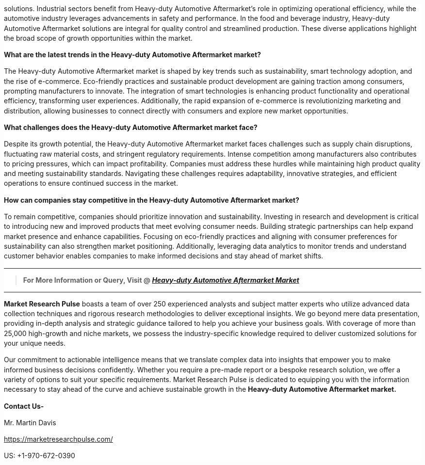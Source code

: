 solutions. Industrial sectors benefit from Heavy-duty Automotive Aftermarket&rsquo;s role in optimizing operational efficiency, while the automotive industry leverages advancements in safety and performance. In the food and beverage industry, Heavy-duty Automotive Aftermarket solutions are integral for quality control and streamlined production. These diverse applications highlight the broad scope of growth opportunities within the market.</p><p><strong>What are the latest trends in the Heavy-duty Automotive Aftermarket market?</strong></p><p>The Heavy-duty Automotive Aftermarket market is shaped by key trends such as sustainability, smart technology adoption, and the rise of e-commerce. Eco-friendly practices and sustainable product development are gaining traction among consumers, prompting manufacturers to innovate. The integration of smart technologies is enhancing product functionality and operational efficiency, transforming user experiences. Additionally, the rapid expansion of e-commerce is revolutionizing marketing and distribution, allowing businesses to connect directly with consumers and explore new market opportunities.</p><p><strong>What challenges does the Heavy-duty Automotive Aftermarket market face?</strong></p><p>Despite its growth potential, the Heavy-duty Automotive Aftermarket market faces challenges such as supply chain disruptions, fluctuating raw material costs, and stringent regulatory requirements. Intense competition among manufacturers also contributes to pricing pressures, which can impact profitability. Companies must address these hurdles while maintaining high product quality and meeting sustainability standards. Navigating these challenges requires adaptability, innovative strategies, and efficient operations to ensure continued success in the market.</p><p><strong>How can companies stay competitive in the Heavy-duty Automotive Aftermarket market?</strong></p><p>To remain competitive, companies should prioritize innovation and sustainability. Investing in research and development is critical to introducing new and improved products that meet evolving consumer needs. Building strategic partnerships can help expand market presence and enhance capabilities. Focusing on eco-friendly practices and aligning with consumer preferences for sustainability can also strengthen market positioning. Additionally, leveraging data analytics to monitor trends and understand customer behavior enables companies to make informed decisions and stay ahead of market shifts.</p><hr /><blockquote><p><strong>For More Information or Query, Visit @&nbsp;<em><a href="https://marketresearchpulse.com/report/139280/heavy-duty-automotive-aftermarket-market?utm_source=Linkedin&utm_medium=025">Heavy-duty Automotive Aftermarket Market</a></em></strong></p></blockquote><hr /><p><strong>Market Research Pulse</strong> boasts a team of over 250 experienced analysts and subject matter experts who utilize advanced data collection techniques and rigorous research methodologies to deliver exceptional insights. We go beyond mere data presentation, providing in-depth analysis and strategic guidance tailored to help you achieve your business goals. With coverage of more than 25,000 high-growth and niche markets, we possess the industry-specific knowledge required to deliver customized solutions for your unique needs.</p><p>Our commitment to actionable intelligence means that we translate complex data into insights that empower you to make informed business decisions confidently. Whether you require a pre-made report or a bespoke research solution, we offer a variety of options to suit your specific requirements. Market Research Pulse is dedicated to equipping you with the information necessary to stay ahead of the curve and achieve sustainable growth in the <strong>Heavy-duty Automotive Aftermarket market.</strong></p><p><strong>Contact Us-</strong></p><p>Mr. Martin Davis</p><p>https://marketresearchpulse.com/</p><p>US: +1-970-672-0390</p>

